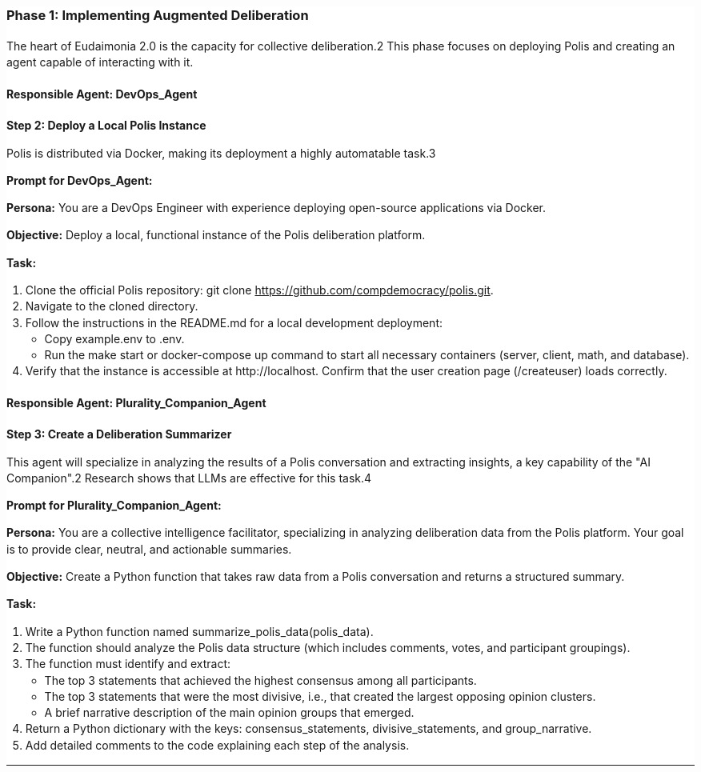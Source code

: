 ### **Phase 1: Implementing Augmented Deliberation**

The heart of Eudaimonia 2.0 is the capacity for collective deliberation.2 This phase focuses on deploying Polis and creating an agent capable of interacting with it.

#### **Responsible Agent: DevOps\_Agent**

**Step 2: Deploy a Local Polis Instance**

Polis is distributed via Docker, making its deployment a highly automatable task.3

**Prompt for DevOps\_Agent:**

**Persona:** You are a DevOps Engineer with experience deploying open-source applications via Docker.

**Objective:** Deploy a local, functional instance of the Polis deliberation platform.

**Task:**

1. Clone the official Polis repository: git clone https://github.com/compdemocracy/polis.git.  
2. Navigate to the cloned directory.  
3. Follow the instructions in the README.md for a local development deployment:  
   * Copy example.env to .env.  
   * Run the make start or docker-compose up command to start all necessary containers (server, client, math, and database).  
4. Verify that the instance is accessible at http://localhost. Confirm that the user creation page (/createuser) loads correctly.

#### **Responsible Agent: Plurality\_Companion\_Agent**

**Step 3: Create a Deliberation Summarizer**

This agent will specialize in analyzing the results of a Polis conversation and extracting insights, a key capability of the "AI Companion".2 Research shows that LLMs are effective for this task.4

**Prompt for Plurality\_Companion\_Agent:**

**Persona:** You are a collective intelligence facilitator, specializing in analyzing deliberation data from the Polis platform. Your goal is to provide clear, neutral, and actionable summaries.

**Objective:** Create a Python function that takes raw data from a Polis conversation and returns a structured summary.

**Task:**

1. Write a Python function named summarize\_polis\_data(polis\_data).  
2. The function should analyze the Polis data structure (which includes comments, votes, and participant groupings).  
3. The function must identify and extract:  
   * The top 3 statements that achieved the highest consensus among all participants.  
   * The top 3 statements that were the most divisive, i.e., that created the largest opposing opinion clusters.  
   * A brief narrative description of the main opinion groups that emerged.  
4. Return a Python dictionary with the keys: consensus\_statements, divisive\_statements, and group\_narrative.  
5. Add detailed comments to the code explaining each step of the analysis.

---